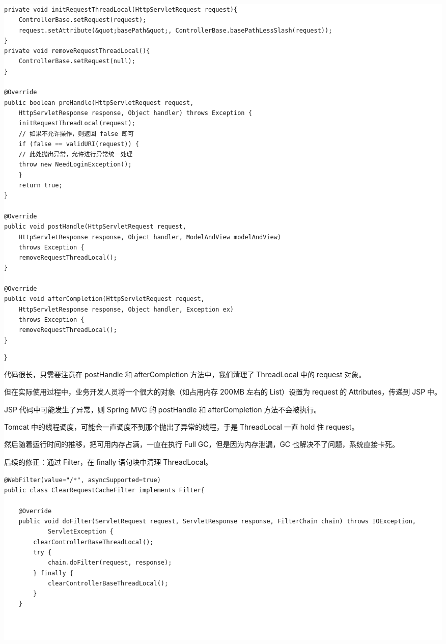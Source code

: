     private void initRequestThreadLocal(HttpServletRequest request){
        ControllerBase.setRequest(request);
        request.setAttribute(&quot;basePath&quot;, ControllerBase.basePathLessSlash(request));
    }
    private void removeRequestThreadLocal(){
        ControllerBase.setRequest(null);
    }

    @Override
    public boolean preHandle(HttpServletRequest request,
        HttpServletResponse response, Object handler) throws Exception {
        initRequestThreadLocal(request);
        // 如果不允许操作，则返回 false 即可
        if (false == validURI(request)) {
        // 此处抛出异常，允许进行异常统一处理
        throw new NeedLoginException();
        }
        return true;
    }

    @Override
    public void postHandle(HttpServletRequest request,
        HttpServletResponse response, Object handler, ModelAndView modelAndView)
        throws Exception {
        removeRequestThreadLocal();
    }

    @Override
    public void afterCompletion(HttpServletRequest request,
        HttpServletResponse response, Object handler, Exception ex)
        throws Exception {
        removeRequestThreadLocal();
    }
}

</code></pre>

<p>代码很长，只需要注意在 postHandle 和 afterCompletion 方法中，我们清理了 ThreadLocal 中的 request 对象。</p>

<p>但在实际使用过程中，业务开发人员将一个很大的对象（如占用内存 200MB 左右的 List）设置为 request 的 Attributes，传递到 JSP 中。</p>

<p>JSP 代码中可能发生了异常，则 Spring MVC 的 postHandle 和 afterCompletion 方法不会被执行。</p>

<p>Tomcat 中的线程调度，可能会一直调度不到那个抛出了异常的线程，于是 ThreadLocal 一直 hold 住 request。</p>

<p>然后随着运行时间的推移，把可用内存占满，一直在执行 Full GC，但是因为内存泄漏，GC 也解决不了问题，系统直接卡死。</p>

<p>后续的修正：通过 Filter，在 finally 语句块中清理 ThreadLocal。</p>

<pre><code class="language-java">@WebFilter(value=&quot;/*&quot;, asyncSupported=true)
public class ClearRequestCacheFilter implements Filter{

    @Override
    public void doFilter(ServletRequest request, ServletResponse response, FilterChain chain) throws IOException,
            ServletException {
        clearControllerBaseThreadLocal();
        try {
            chain.doFilter(request, response);
        } finally {
            clearControllerBaseThreadLocal();
        }
    }
